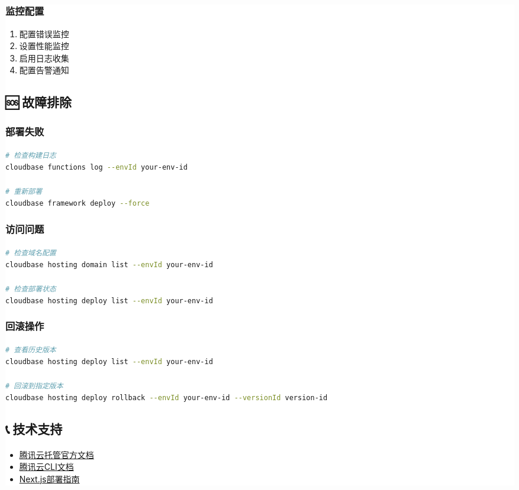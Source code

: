 ### 监控配置

1. 配置错误监控
2. 设置性能监控
3. 启用日志收集
4. 配置告警通知

## 🆘 故障排除

### 部署失败

```bash
# 检查构建日志
cloudbase functions log --envId your-env-id

# 重新部署
cloudbase framework deploy --force
```

### 访问问题

```bash
# 检查域名配置
cloudbase hosting domain list --envId your-env-id

# 检查部署状态
cloudbase hosting deploy list --envId your-env-id
```

### 回滚操作

```bash
# 查看历史版本
cloudbase hosting deploy list --envId your-env-id

# 回滚到指定版本
cloudbase hosting deploy rollback --envId your-env-id --versionId version-id
```

## 📞 技术支持

- [腾讯云托管官方文档](https://cloud.tencent.com/document/product/876)
- [腾讯云CLI文档](https://docs.cloudbase.net/cli-v1/intro)
- [Next.js部署指南](https://nextjs.org/docs/deployment)
